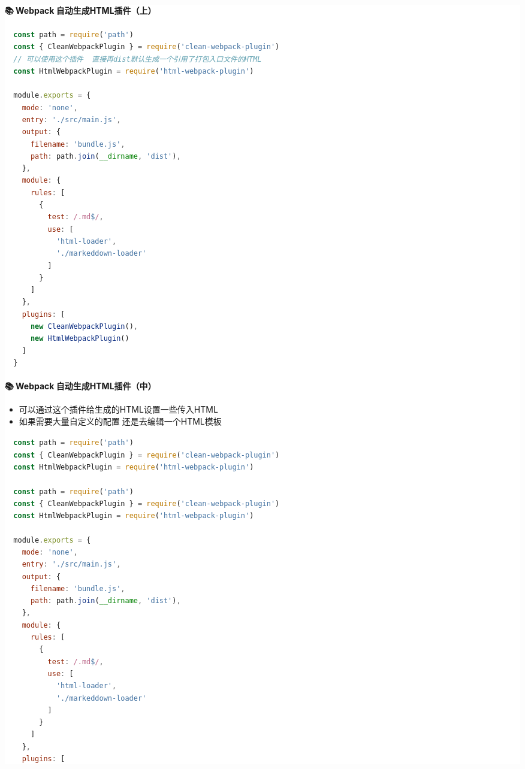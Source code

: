 #### &#x1F4DA; Webpack 自动生成HTML插件（上）
  ```js
    const path = require('path')
    const { CleanWebpackPlugin } = require('clean-webpack-plugin')
    // 可以使用这个插件  直接再dist默认生成一个引用了打包入口文件的HTML
    const HtmlWebpackPlugin = require('html-webpack-plugin')

    module.exports = {
      mode: 'none',
      entry: './src/main.js',
      output: {
        filename: 'bundle.js',
        path: path.join(__dirname, 'dist'),
      },
      module: {
        rules: [
          {
            test: /.md$/,
            use: [
              'html-loader',
              './markeddown-loader'
            ]
          }
        ]
      },
      plugins: [
        new CleanWebpackPlugin(),
        new HtmlWebpackPlugin()
      ]
    }

  ```

#### &#x1F4DA; Webpack 自动生成HTML插件（中）
  - 可以通过这个插件给生成的HTML设置一些传入HTML
  - 如果需要大量自定义的配置 还是去编辑一个HTML模板
  ```js
    const path = require('path')
    const { CleanWebpackPlugin } = require('clean-webpack-plugin')
    const HtmlWebpackPlugin = require('html-webpack-plugin')

    const path = require('path')
    const { CleanWebpackPlugin } = require('clean-webpack-plugin')
    const HtmlWebpackPlugin = require('html-webpack-plugin')

    module.exports = {
      mode: 'none',
      entry: './src/main.js',
      output: {
        filename: 'bundle.js',
        path: path.join(__dirname, 'dist'),
      },
      module: {
        rules: [
          {
            test: /.md$/,
            use: [
              'html-loader',
              './markeddown-loader'
            ]
          }
        ]
      },
      plugins: [
  ```
